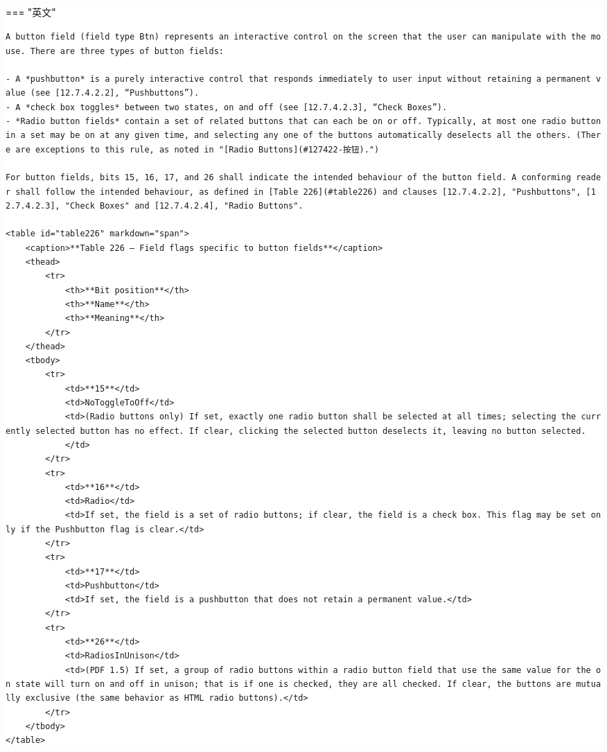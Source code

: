 === "英文"

    A button field (field type Btn) represents an interactive control on the screen that the user can manipulate with the mouse. There are three types of button fields:
    
    - A *pushbutton* is a purely interactive control that responds immediately to user input without retaining a permanent value (see [12.7.4.2.2], “Pushbuttons”).
    - A *check box toggles* between two states, on and off (see [12.7.4.2.3], “Check Boxes”).
    - *Radio button fields* contain a set of related buttons that can each be on or off. Typically, at most one radio button in a set may be on at any given time, and selecting any one of the buttons automatically deselects all the others. (There are exceptions to this rule, as noted in "[Radio Buttons](#127422-按钮).")
    
    For button fields, bits 15, 16, 17, and 26 shall indicate the intended behaviour of the button field. A conforming reader shall follow the intended behaviour, as defined in [Table 226](#table226) and clauses [12.7.4.2.2], "Pushbuttons", [12.7.4.2.3], "Check Boxes" and [12.7.4.2.4], "Radio Buttons".
        
    <table id="table226" markdown="span">
        <caption>**Table 226 – Field flags specific to button fields**</caption>
        <thead>
            <tr>
                <th>**Bit position**</th>
                <th>**Name**</th>
                <th>**Meaning**</th>
            </tr>
        </thead>
        <tbody>
            <tr>
                <td>**15**</td>
                <td>NoToggleToOff</td>
                <td>(Radio buttons only) If set, exactly one radio button shall be selected at all times; selecting the currently selected button has no effect. If clear, clicking the selected button deselects it, leaving no button selected.
                </td>
            </tr>
            <tr>
                <td>**16**</td>
                <td>Radio</td>
                <td>If set, the field is a set of radio buttons; if clear, the field is a check box. This flag may be set only if the Pushbutton flag is clear.</td>
            </tr>
            <tr>
                <td>**17**</td>
                <td>Pushbutton</td>
                <td>If set, the field is a pushbutton that does not retain a permanent value.</td>
            </tr>
            <tr>
                <td>**26**</td>
                <td>RadiosInUnison</td>
                <td>(PDF 1.5) If set, a group of radio buttons within a radio button field that use the same value for the on state will turn on and off in unison; that is if one is checked, they are all checked. If clear, the buttons are mutually exclusive (the same behavior as HTML radio buttons).</td>
            </tr>
        </tbody>
    </table>
